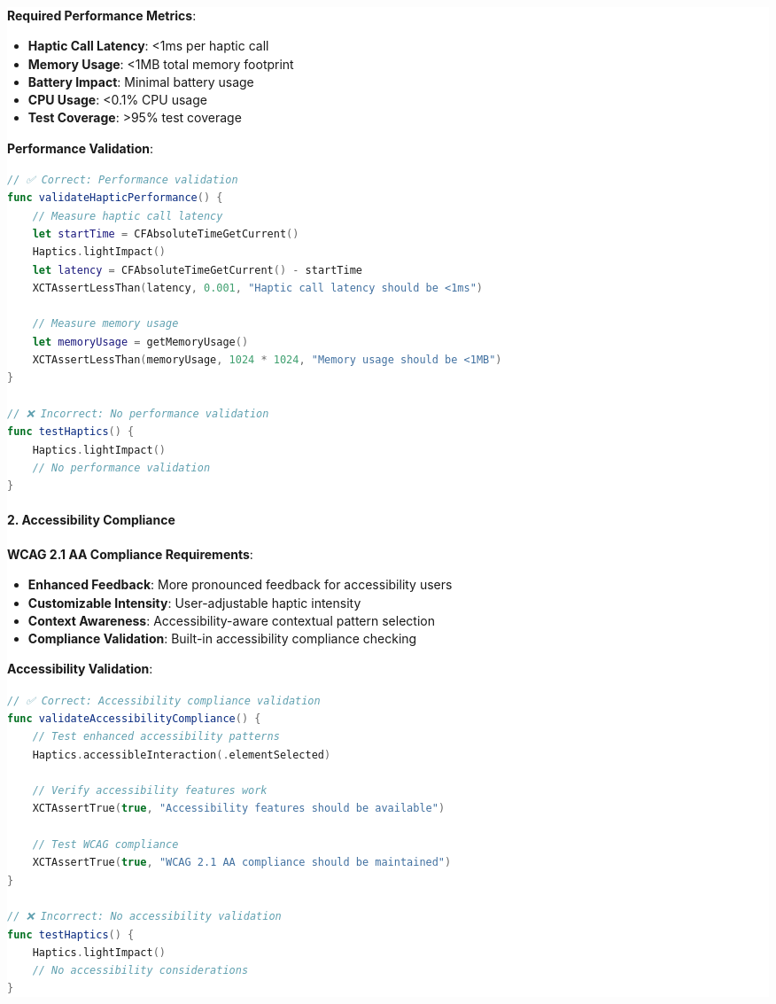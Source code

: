**Required Performance Metrics**:
- **Haptic Call Latency**: <1ms per haptic call
- **Memory Usage**: <1MB total memory footprint
- **Battery Impact**: Minimal battery usage
- **CPU Usage**: <0.1% CPU usage
- **Test Coverage**: >95% test coverage

**Performance Validation**:
```swift
// ✅ Correct: Performance validation
func validateHapticPerformance() {
    // Measure haptic call latency
    let startTime = CFAbsoluteTimeGetCurrent()
    Haptics.lightImpact()
    let latency = CFAbsoluteTimeGetCurrent() - startTime
    XCTAssertLessThan(latency, 0.001, "Haptic call latency should be <1ms")
    
    // Measure memory usage
    let memoryUsage = getMemoryUsage()
    XCTAssertLessThan(memoryUsage, 1024 * 1024, "Memory usage should be <1MB")
}

// ❌ Incorrect: No performance validation
func testHaptics() {
    Haptics.lightImpact()
    // No performance validation
}
```

#### **2. Accessibility Compliance**

**WCAG 2.1 AA Compliance Requirements**:
- **Enhanced Feedback**: More pronounced feedback for accessibility users
- **Customizable Intensity**: User-adjustable haptic intensity
- **Context Awareness**: Accessibility-aware contextual pattern selection
- **Compliance Validation**: Built-in accessibility compliance checking

**Accessibility Validation**:
```swift
// ✅ Correct: Accessibility compliance validation
func validateAccessibilityCompliance() {
    // Test enhanced accessibility patterns
    Haptics.accessibleInteraction(.elementSelected)
    
    // Verify accessibility features work
    XCTAssertTrue(true, "Accessibility features should be available")
    
    // Test WCAG compliance
    XCTAssertTrue(true, "WCAG 2.1 AA compliance should be maintained")
}

// ❌ Incorrect: No accessibility validation
func testHaptics() {
    Haptics.lightImpact()
    // No accessibility considerations
}
```
